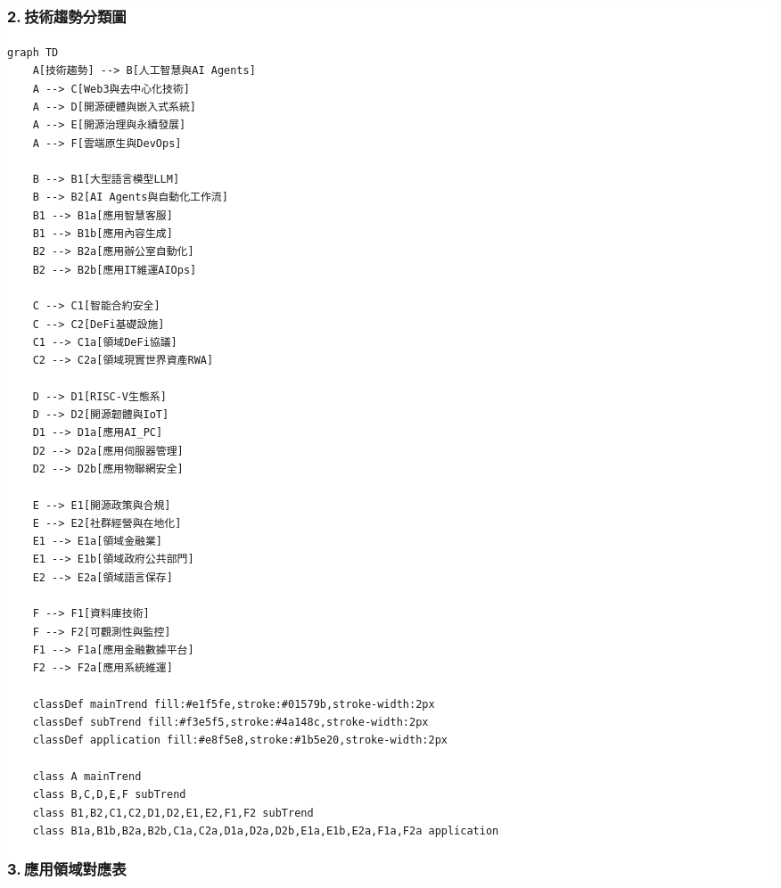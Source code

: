 ### 2. 技術趨勢分類圖

```mermaid
graph TD
    A[技術趨勢] --> B[人工智慧與AI Agents]
    A --> C[Web3與去中心化技術]
    A --> D[開源硬體與嵌入式系統]
    A --> E[開源治理與永續發展]
    A --> F[雲端原生與DevOps]

    B --> B1[大型語言模型LLM]
    B --> B2[AI Agents與自動化工作流]
    B1 --> B1a[應用智慧客服]
    B1 --> B1b[應用內容生成]
    B2 --> B2a[應用辦公室自動化]
    B2 --> B2b[應用IT維運AIOps]

    C --> C1[智能合約安全]
    C --> C2[DeFi基礎設施]
    C1 --> C1a[領域DeFi協議]
    C2 --> C2a[領域現實世界資產RWA]
    
    D --> D1[RISC-V生態系]
    D --> D2[開源韌體與IoT]
    D1 --> D1a[應用AI_PC]
    D2 --> D2a[應用伺服器管理]
    D2 --> D2b[應用物聯網安全]

    E --> E1[開源政策與合規]
    E --> E2[社群經營與在地化]
    E1 --> E1a[領域金融業]
    E1 --> E1b[領域政府公共部門]
    E2 --> E2a[領域語言保存]

    F --> F1[資料庫技術]
    F --> F2[可觀測性與監控]
    F1 --> F1a[應用金融數據平台]
    F2 --> F2a[應用系統維運]

    classDef mainTrend fill:#e1f5fe,stroke:#01579b,stroke-width:2px
    classDef subTrend fill:#f3e5f5,stroke:#4a148c,stroke-width:2px
    classDef application fill:#e8f5e8,stroke:#1b5e20,stroke-width:2px

    class A mainTrend
    class B,C,D,E,F subTrend
    class B1,B2,C1,C2,D1,D2,E1,E2,F1,F2 subTrend
    class B1a,B1b,B2a,B2b,C1a,C2a,D1a,D2a,D2b,E1a,E1b,E2a,F1a,F2a application
```

### 3. 應用領域對應表
